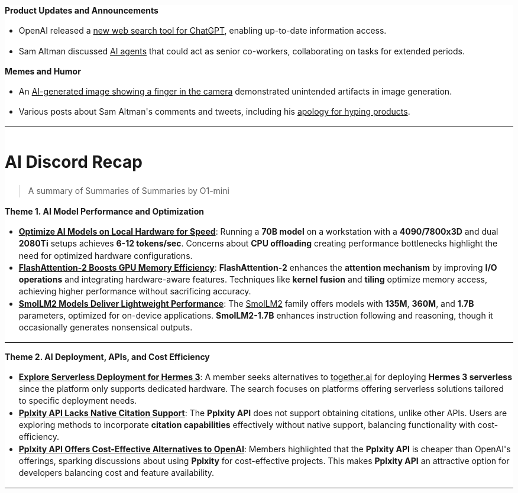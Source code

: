 **Product Updates and Announcements**

- OpenAI released a [new web search tool for ChatGPT](https://www.reddit.com/r/OpenAI/comments/1ggjfwi/openai_brings_a_new_web_search_tool_to_chatgpt/), enabling up-to-date information access.

- Sam Altman discussed [AI agents](https://www.reddit.com/r/singularity/comments/1ggbuqe/sam_altman_discusses_ai_agents_an_ai_that_could/) that could act as senior co-workers, collaborating on tasks for extended periods.

**Memes and Humor**

- An [AI-generated image showing a finger in the camera](https://www.reddit.com/r/OpenAI/comments/1ggftfz/it_accidentally_put_its_finger_in_the_camera/) demonstrated unintended artifacts in image generation.

- Various posts about Sam Altman's comments and tweets, including his [apology for hyping products](https://www.reddit.com/r/singularity/comments/1ggtabn/sama_apologizes_for_hyping_up_products_but/).


---

# AI Discord Recap

> A summary of Summaries of Summaries by O1-mini

**Theme 1. AI Model Performance and Optimization**

- [**Optimize AI Models on Local Hardware for Speed**](https://github.com/lyogavin/airllm): Running a **70B model** on a workstation with a **4090/7800x3D** and dual **2080Ti** setups achieves **6-12 tokens/sec**. Concerns about **CPU offloading** creating performance bottlenecks highlight the need for optimized hardware configurations.
- [**FlashAttention-2 Boosts GPU Memory Efficiency**](https://arxiv.org/pdf/2307.08691): **FlashAttention-2** enhances the **attention mechanism** by improving **I/O operations** and integrating hardware-aware features. Techniques like **kernel fusion** and **tiling** optimize memory access, achieving higher performance without sacrificing accuracy.
- [**SmolLM2 Models Deliver Lightweight Performance**](https://huggingface.co/HuggingFaceTB/SmolLM2-1.7B-Instruct): The [SmolLM2](https://huggingface.co/HuggingFaceTB/SmolLM2-1.7B-Instruct) family offers models with **135M**, **360M**, and **1.7B** parameters, optimized for on-device applications. **SmolLM2-1.7B** enhances instruction following and reasoning, though it occasionally generates nonsensical outputs.

---

**Theme 2. AI Deployment, APIs, and Cost Efficiency**

- [**Explore Serverless Deployment for Hermes 3**](https://together.ai): A member seeks alternatives to [together.ai](https://together.ai) for deploying **Hermes 3 serverless** since the platform only supports dedicated hardware. The search focuses on platforms offering serverless solutions tailored to specific deployment needs.
- [**Pplxity API Lacks Native Citation Support**](https://docs.perplexity.ai/faq/faq): The **Pplxity API** does not support obtaining citations, unlike other APIs. Users are exploring methods to incorporate **citation capabilities** effectively without native support, balancing functionality with cost-efficiency.
- [**Pplxity API Offers Cost-Effective Alternatives to OpenAI**](https://x.com/aravsrinivas/status/1852082593627590875?s=61): Members highlighted that the **Pplxity API** is cheaper than OpenAI's offerings, sparking discussions about using **Pplxity** for cost-effective projects. This makes **Pplxity API** an attractive option for developers balancing cost and feature availability.

---
